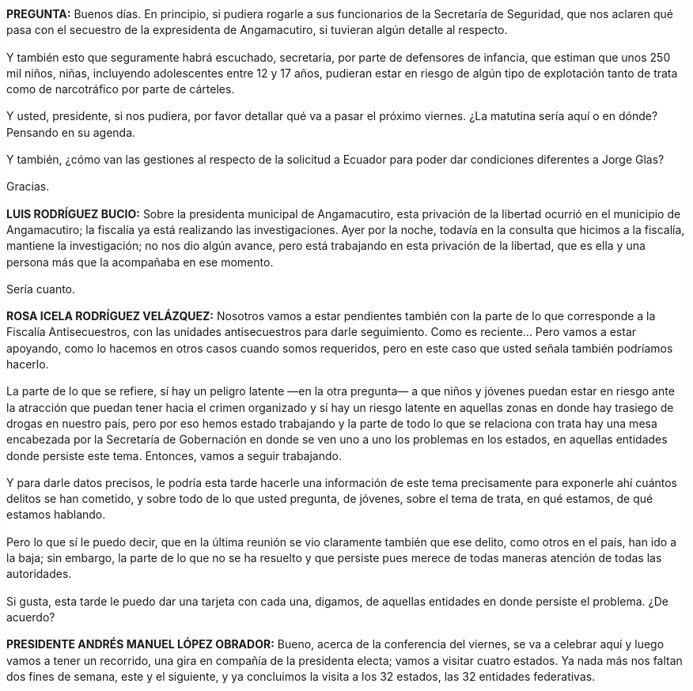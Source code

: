 **PREGUNTA:** Buenos días. En principio, si pudiera rogarle a sus funcionarios
de la Secretaría de Seguridad, que nos aclaren qué pasa con el secuestro de la
expresidenta de Angamacutiro, si tuvieran algún detalle al respecto.

Y también esto que seguramente habrá escuchado, secretaria, por parte de
defensores de infancia, que estiman que unos 250 mil niños, niñas, incluyendo
adolescentes entre 12 y 17 años, pudieran estar en riesgo de algún tipo de
explotación tanto de trata como de narcotráfico por parte de cárteles.

Y usted, presidente, si nos pudiera, por favor detallar qué va a pasar el
próximo viernes. ¿La matutina sería aquí o en dónde? Pensando en su agenda.

Y también, ¿cómo van las gestiones al respecto de la solicitud a Ecuador para
poder dar condiciones diferentes a Jorge Glas?

Gracias.

**LUIS RODRÍGUEZ BUCIO:** Sobre la presidenta municipal de Angamacutiro, esta
privación de la libertad ocurrió en el municipio de Angamacutiro; la fiscalía
ya está realizando las investigaciones. Ayer por la noche, todavía en la
consulta que hicimos a la fiscalía, mantiene la investigación; no nos dio
algún avance, pero está trabajando en esta privación de la libertad, que es
ella y una persona más que la acompañaba en ese momento.

Sería cuanto.

**ROSA ICELA RODRÍGUEZ VELÁZQUEZ:** Nosotros vamos a estar pendientes también
con la parte de lo que corresponde a la Fiscalía Antisecuestros, con las
unidades antisecuestros para darle seguimiento. Como es reciente… Pero vamos a
estar apoyando, como lo hacemos en otros casos cuando somos requeridos, pero
en este caso que usted señala también podríamos hacerlo.

La parte de lo que se refiere, sí hay un peligro latente —en la otra pregunta—
a que niños y jóvenes puedan estar en riesgo ante la atracción que puedan
tener hacia el crimen organizado y sí hay un riesgo latente en aquellas zonas
en donde hay trasiego de drogas en nuestro país, pero por eso hemos estado
trabajando y la parte de todo lo que se relaciona con trata hay una mesa
encabezada por la Secretaría de Gobernación en donde se ven uno a uno los
problemas en los estados, en aquellas entidades donde persiste este tema.
Entonces, vamos a seguir trabajando.

Y para darle datos precisos, le podría esta tarde hacerle una información de
este tema precisamente para exponerle ahí cuántos delitos se han cometido, y
sobre todo de lo que usted pregunta, de jóvenes, sobre el tema de trata, en
qué estamos, de qué estamos hablando.

Pero lo que sí le puedo decir, que en la última reunión se vio claramente
también que ese delito, como otros en el país, han ido a la baja; sin embargo,
la parte de lo que no se ha resuelto y que persiste pues merece de todas
maneras atención de todas las autoridades.

Si gusta, esta tarde le puedo dar una tarjeta con cada una, digamos, de
aquellas entidades en donde persiste el problema. ¿De acuerdo?

**PRESIDENTE ANDRÉS MANUEL LÓPEZ OBRADOR:** Bueno, acerca de la conferencia
del viernes, se va a celebrar aquí y luego vamos a tener un recorrido, una
gira en compañía de la presidenta electa; vamos a visitar cuatro estados. Ya
nada más nos faltan dos fines de semana, este y el siguiente, y ya concluimos
la visita a los 32 estados, las 32 entidades federativas.
